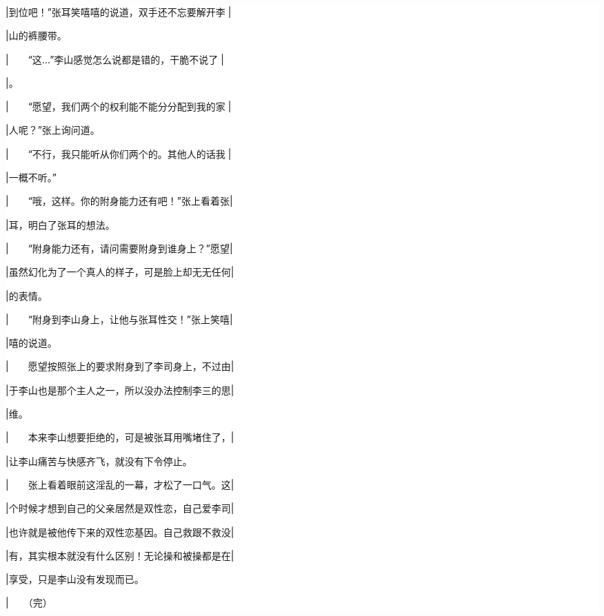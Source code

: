 |到位吧！”张耳笑嘻嘻的说道，双手还不忘要解开李 |

|山的裤腰带。

|　　“这...”李山感觉怎么说都是错的，干脆不说了 |

|。

|　　“愿望，我们两个的权利能不能分分配到我的家 |

|人呢？”张上询问道。

|　　“不行，我只能听从你们两个的。其他人的话我 |

|一概不听。”

|　　“哦，这样。你的附身能力还有吧！”张上看着张|

|耳，明白了张耳的想法。

|　　“附身能力还有，请问需要附身到谁身上？”愿望|

|虽然幻化为了一个真人的样子，可是脸上却无无任何|

|的表情。

|　　“附身到李山身上，让他与张耳性交！”张上笑嘻|

|嘻的说道。

|　　愿望按照张上的要求附身到了李司身上，不过由|

|于李山也是那个主人之一，所以没办法控制李三的思|

|维。

|　　本来李山想要拒绝的，可是被张耳用嘴堵住了，|

|让李山痛苦与快感齐飞，就没有下令停止。

|　　张上看着眼前这淫乱的一幕，才松了一口气。这|

|个时候才想到自己的父亲居然是双性恋，自己爱李司|

|也许就是被他传下来的双性恋基因。自己救跟不救没|

|有，其实根本就没有什么区别！无论操和被操都是在|

|享受，只是李山没有发现而已。

|　　（完）


